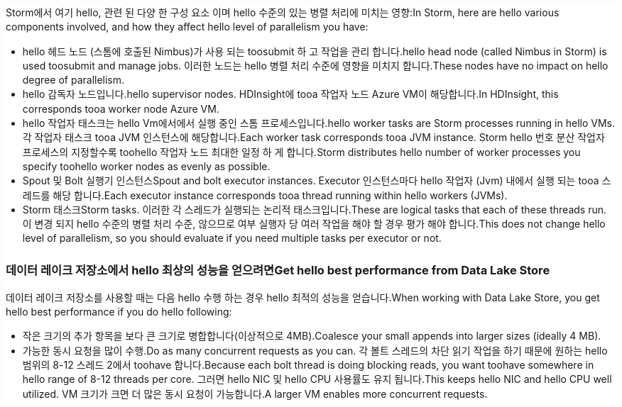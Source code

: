 <span data-ttu-id="a728c-132">Storm에서 여기 hello, 관련 된 다양 한 구성 요소 이며 hello 수준의 있는 병렬 처리에 미치는 영향:</span><span class="sxs-lookup"><span data-stu-id="a728c-132">In Storm, here are hello various components involved, and how they affect hello level of parallelism you have:</span></span>
* <span data-ttu-id="a728c-133">hello 헤드 노드 (스톰에 호출된 Nimbus)가 사용 되는 toosubmit 하 고 작업을 관리 합니다.</span><span class="sxs-lookup"><span data-stu-id="a728c-133">hello head node (called Nimbus in Storm) is used toosubmit and manage jobs.</span></span> <span data-ttu-id="a728c-134">이러한 노드는 hello 병렬 처리 수준에 영향을 미치지 합니다.</span><span class="sxs-lookup"><span data-stu-id="a728c-134">These nodes have no impact on hello degree of parallelism.</span></span>
* <span data-ttu-id="a728c-135">hello 감독자 노드입니다.</span><span class="sxs-lookup"><span data-stu-id="a728c-135">hello supervisor nodes.</span></span> <span data-ttu-id="a728c-136">HDInsight에 tooa 작업자 노드 Azure VM이 해당합니다.</span><span class="sxs-lookup"><span data-stu-id="a728c-136">In HDInsight, this corresponds tooa worker node Azure VM.</span></span>
* <span data-ttu-id="a728c-137">hello 작업자 태스크는 hello Vm에서에서 실행 중인 스톰 프로세스입니다.</span><span class="sxs-lookup"><span data-stu-id="a728c-137">hello worker tasks are Storm processes running in hello VMs.</span></span> <span data-ttu-id="a728c-138">각 작업자 태스크 tooa JVM 인스턴스에 해당합니다.</span><span class="sxs-lookup"><span data-stu-id="a728c-138">Each worker task corresponds tooa JVM instance.</span></span> <span data-ttu-id="a728c-139">Storm hello 번호 분산 작업자 프로세스의 지정할수록 toohello 작업자 노드 최대한 일정 하 게 합니다.</span><span class="sxs-lookup"><span data-stu-id="a728c-139">Storm distributes hello number of worker processes you specify toohello worker nodes as evenly as possible.</span></span>
* <span data-ttu-id="a728c-140">Spout 및 Bolt 실행기 인스턴스</span><span class="sxs-lookup"><span data-stu-id="a728c-140">Spout and bolt executor instances.</span></span> <span data-ttu-id="a728c-141">Executor 인스턴스마다 hello 작업자 (Jvm) 내에서 실행 되는 tooa 스레드를 해당 합니다.</span><span class="sxs-lookup"><span data-stu-id="a728c-141">Each executor instance corresponds tooa thread running within hello workers (JVMs).</span></span>
* <span data-ttu-id="a728c-142">Storm 태스크</span><span class="sxs-lookup"><span data-stu-id="a728c-142">Storm tasks.</span></span> <span data-ttu-id="a728c-143">이러한 각 스레드가 실행되는 논리적 태스크입니다.</span><span class="sxs-lookup"><span data-stu-id="a728c-143">These are logical tasks that each of these threads run.</span></span> <span data-ttu-id="a728c-144">이 변경 되지 hello 수준의 병렬 처리 수준, 않으므로 여부 실행자 당 여러 작업을 해야 할 경우 평가 해야 합니다.</span><span class="sxs-lookup"><span data-stu-id="a728c-144">This does not change hello level of parallelism, so you should evaluate if you need multiple tasks per executor or not.</span></span>

### <a name="get-hello-best-performance-from-data-lake-store"></a><span data-ttu-id="a728c-145">데이터 레이크 저장소에서 hello 최상의 성능을 얻으려면</span><span class="sxs-lookup"><span data-stu-id="a728c-145">Get hello best performance from Data Lake Store</span></span>

<span data-ttu-id="a728c-146">데이터 레이크 저장소를 사용할 때는 다음 hello 수행 하는 경우 hello 최적의 성능을 얻습니다.</span><span class="sxs-lookup"><span data-stu-id="a728c-146">When working with Data Lake Store, you get hello best performance if you do hello following:</span></span>
* <span data-ttu-id="a728c-147">작은 크기의 추가 항목을 보다 큰 크기로 병합합니다(이상적으로 4MB).</span><span class="sxs-lookup"><span data-stu-id="a728c-147">Coalesce your small appends into larger sizes (ideally 4 MB).</span></span>
* <span data-ttu-id="a728c-148">가능한 동시 요청을 많이 수행.</span><span class="sxs-lookup"><span data-stu-id="a728c-148">Do as many concurrent requests as you can.</span></span> <span data-ttu-id="a728c-149">각 볼트 스레드의 차단 읽기 작업을 하기 때문에 원하는 hello 범위의 8-12 스레드 2에서 toohave 합니다.</span><span class="sxs-lookup"><span data-stu-id="a728c-149">Because each bolt thread is doing blocking reads, you want toohave somewhere in hello range of 8-12 threads per core.</span></span> <span data-ttu-id="a728c-150">그러면 hello NIC 및 hello CPU 사용률도 유지 됩니다.</span><span class="sxs-lookup"><span data-stu-id="a728c-150">This keeps hello NIC and hello CPU well utilized.</span></span> <span data-ttu-id="a728c-151">VM 크기가 크면 더 많은 동시 요청이 가능합니다.</span><span class="sxs-lookup"><span data-stu-id="a728c-151">A larger VM enables more concurrent requests.</span></span>  
